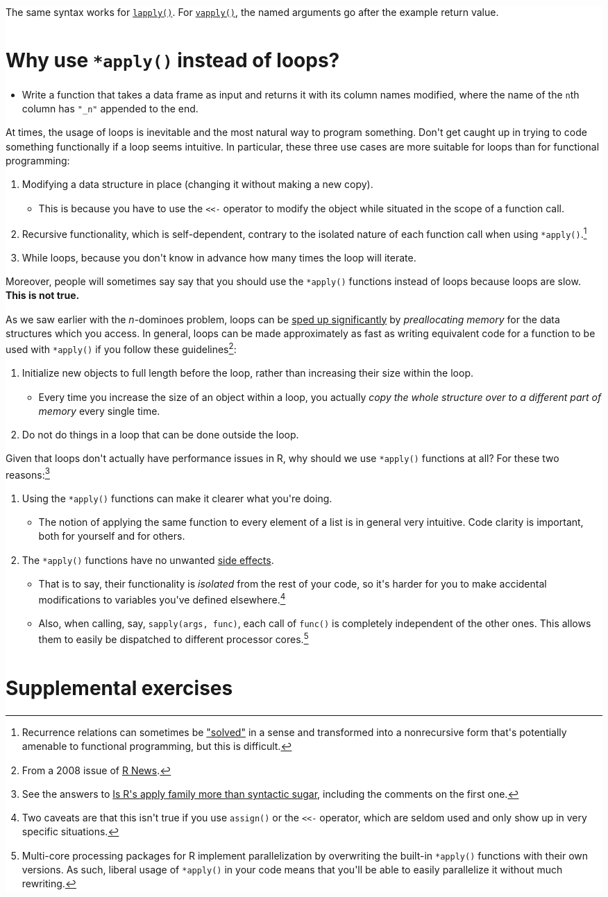 The same syntax works for [`lapply()`](https://stat.ethz.ch/R-manual/R-devel/library/base/html/lapply.html). For [`vapply()`](https://stat.ethz.ch/R-manual/R-devel/library/base/html/lapply.html), the named arguments go after the example return value.

Why use `*apply()` instead of loops?
====================================

* Write a function that takes a data frame as input and returns it with its column names modified, where the name of the `n`th column has `"_n"` appended to the end.

At times, the usage of loops is inevitable and the most natural way to program something. Don't get caught up in trying to code something functionally if a loop seems intuitive. In particular, these three use cases are more suitable for loops than for functional programming:

1. Modifying a data structure in place (changing it without making a new copy).

	* This is because you have to use the `<<-` operator to modify the object while situated in the scope of a function call.

2. Recursive functionality, which is self-dependent, contrary to the isolated nature of each function call when using `*apply()`.[^solve]

3. While loops, because you don't know in advance how many times the loop will iterate.

Moreover, people will sometimes say say that you should use the `*apply()` functions instead of loops because loops are slow. **This is not true.** 

As we saw earlier with the $n$-dominoes problem, loops can be [sped up significantly](http://stackoverflow.com/a/7144801/3721976) by *preallocating memory* for the data structures which you access. In general, loops can be made approximately as fast as writing equivalent code for a function to be used with `*apply()` if you follow these guidelines[^redit]:

1. Initialize new objects to full length before the loop, rather than increasing their size within the loop.

	* Every time you increase the size of an object within a loop, you actually *copy the whole structure over to a different part of memory* every single time.

2. Do not do things in a loop that can be done outside the loop.

Given that loops don't actually have performance issues in R, why should we use `*apply()` functions at all? For these two reasons:[^why]

1. Using the `*apply()` functions can make it clearer what you're doing.

	* The notion of applying the same function to every element of a list is in general very intuitive. Code clarity is important, both for yourself and for others.

2. The `*apply()` functions have no unwanted [side effects](https://en.wikipedia.org/wiki/Side_effect_%28computer_science%29).

	* That is to say, their functionality is *isolated* from the rest of your code, so it's harder for you to make accidental modifications to variables you've defined elsewhere.[^caveat]

	* Also, when calling, say, `sapply(args, func)`, each call of `func()` is completely independent of the other ones. This allows them to easily be dispatched to different processor cores.[^multi]

Supplemental exercises
======================


[^difftype]: Functions in R don't have a return type, so we don't know in advance what they'll return. Although `double()` only returns numerics, that isn't always the case, so it's best to return results in a `list()`, which allows for multiple types in its entries.
[^bugs]: Since [`vapply()`](https://stat.ethz.ch/R-manual/R-devel/library/base/html/lapply.html) will return the correct type of 0-length vector in the case where the list of arguments is empty, it helps guard against errors from various edge cases.
[^solve]: Recurrence relations can sometimes be ["solved"](https://en.wikipedia.org/wiki/Recurrence_relation#Solving) in a sense and transformed into a nonrecursive form that's potentially amenable to functional programming, but this is difficult.
[^redit]: From a 2008 issue of [R News](https://www.r-project.org/doc/Rnews/Rnews_2008-1.pdf).
[^why]: See the answers to [Is R's apply family more than syntactic sugar](http://stackoverflow.com/a/2276001/3721976), including the comments on the first one.
[^caveat]: Two caveats are that this isn't true if you use `assign()` or the `<<-` operator, which are seldom used and only show up in very specific situations.
[^multi]: Multi-core processing packages for R implement parallelization by overwriting the built-in `*apply()` functions with their own versions. As such, liberal usage of `*apply()` in your code means that you'll be able to easily parallelize it without much rewriting.
[^anyall]: *Hint:* The logical operators `"|"` and `"&"` can be passed into [`Reduce()`](https://stat.ethz.ch/R-manual/R-devel/library/base/html/funprog.html).